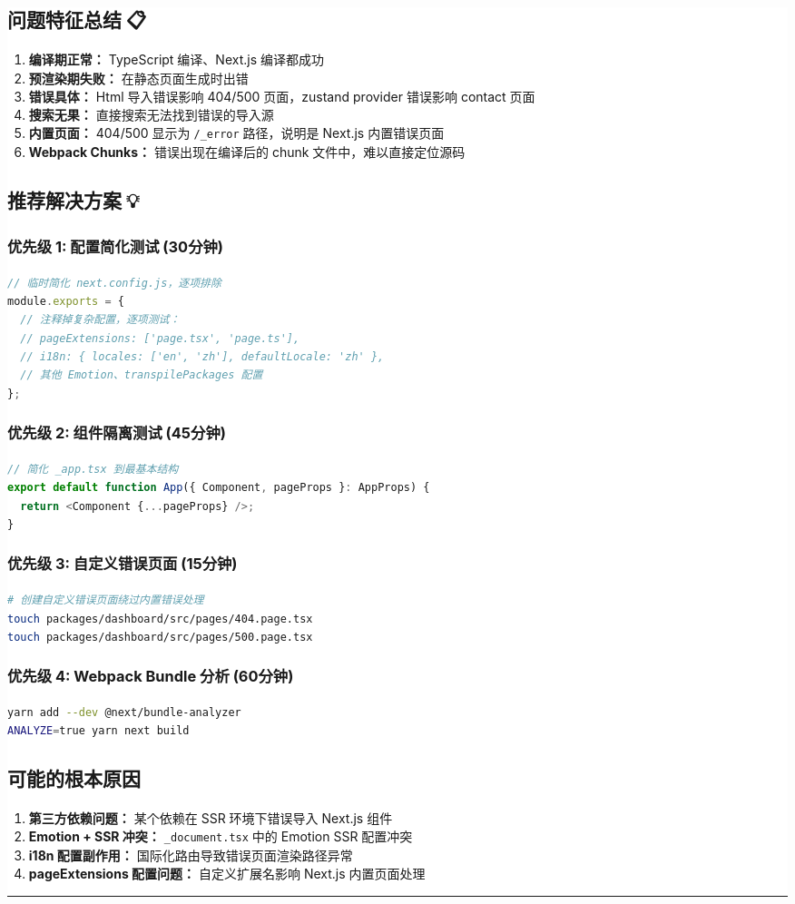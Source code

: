 
## 问题特征总结 📋

1. **编译期正常：** TypeScript 编译、Next.js 编译都成功
2. **预渲染期失败：** 在静态页面生成时出错  
3. **错误具体：** Html 导入错误影响 404/500 页面，zustand provider 错误影响 contact 页面
4. **搜索无果：** 直接搜索无法找到错误的导入源
5. **内置页面：** 404/500 显示为 `/_error` 路径，说明是 Next.js 内置错误页面
6. **Webpack Chunks：** 错误出现在编译后的 chunk 文件中，难以直接定位源码

## 推荐解决方案 💡

### 优先级 1: 配置简化测试 (30分钟)
```javascript
// 临时简化 next.config.js，逐项排除
module.exports = {
  // 注释掉复杂配置，逐项测试：
  // pageExtensions: ['page.tsx', 'page.ts'],
  // i18n: { locales: ['en', 'zh'], defaultLocale: 'zh' },
  // 其他 Emotion、transpilePackages 配置
};
```

### 优先级 2: 组件隔离测试 (45分钟)
```typescript
// 简化 _app.tsx 到最基本结构
export default function App({ Component, pageProps }: AppProps) {
  return <Component {...pageProps} />;
}
```

### 优先级 3: 自定义错误页面 (15分钟)
```bash
# 创建自定义错误页面绕过内置错误处理
touch packages/dashboard/src/pages/404.page.tsx
touch packages/dashboard/src/pages/500.page.tsx
```

### 优先级 4: Webpack Bundle 分析 (60分钟)
```bash
yarn add --dev @next/bundle-analyzer
ANALYZE=true yarn next build
```

## 可能的根本原因

1. **第三方依赖问题：** 某个依赖在 SSR 环境下错误导入 Next.js 组件
2. **Emotion + SSR 冲突：** `_document.tsx` 中的 Emotion SSR 配置冲突  
3. **i18n 配置副作用：** 国际化路由导致错误页面渲染路径异常
4. **pageExtensions 配置问题：** 自定义扩展名影响 Next.js 内置页面处理

---